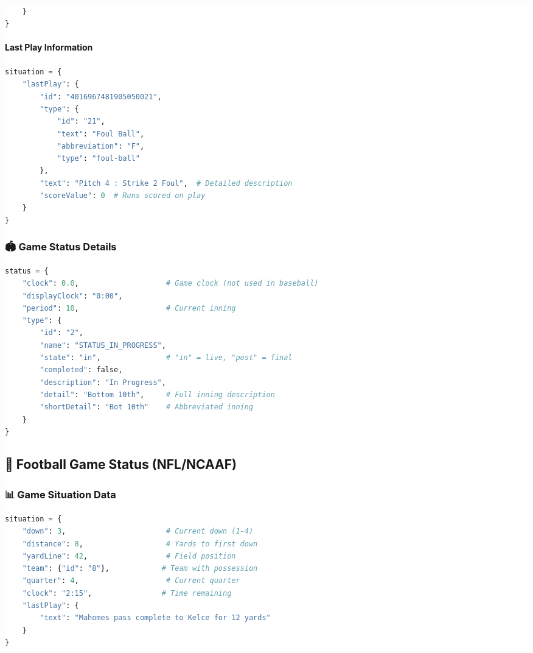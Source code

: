 ```python
    }
}
```

#### Last Play Information
```python
situation = {
    "lastPlay": {
        "id": "4016967481905050021",
        "type": {
            "id": "21",
            "text": "Foul Ball",
            "abbreviation": "F", 
            "type": "foul-ball"
        },
        "text": "Pitch 4 : Strike 2 Foul",  # Detailed description
        "scoreValue": 0  # Runs scored on play
    }
}
```

### 🏟️ Game Status Details
```python
status = {
    "clock": 0.0,                    # Game clock (not used in baseball)
    "displayClock": "0:00",
    "period": 10,                    # Current inning
    "type": {
        "id": "2",
        "name": "STATUS_IN_PROGRESS",
        "state": "in",               # "in" = live, "post" = final
        "completed": false,
        "description": "In Progress",
        "detail": "Bottom 10th",     # Full inning description
        "shortDetail": "Bot 10th"    # Abbreviated inning
    }
}
```

## 🏈 Football Game Status (NFL/NCAAF)

### 📊 Game Situation Data
```python
situation = {
    "down": 3,                       # Current down (1-4)
    "distance": 8,                   # Yards to first down
    "yardLine": 42,                  # Field position
    "team": {"id": "8"},            # Team with possession
    "quarter": 4,                    # Current quarter
    "clock": "2:15",                # Time remaining
    "lastPlay": {
        "text": "Mahomes pass complete to Kelce for 12 yards"
    }
}
```
